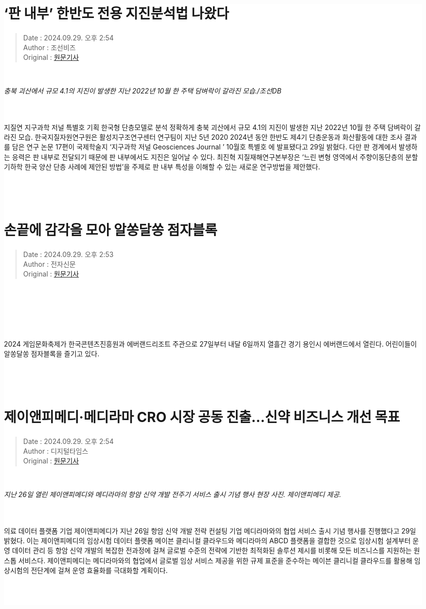   
# ‘판 내부’ 한반도 전용 지진분석법 나왔다  
  
> Date : 2024.09.29. 오후 2:54  
> Author : 조선비즈  
> Original : [원문기사](https://n.news.naver.com/mnews/article/366/0001020953?sid=105)  
<br/>  
  
<img alt="충북 괴산에서 규모 4.1의 지진이 발생한 지난 2022년 10월 한 주택 담벼락이 갈라진 모습./조선DB" class="_LAZY_LOADING _LAZY_LOADING_INIT_HIDE" src="https://imgnews.pstatic.net/image/366/2024/09/29/0001020953_001_20240929145409447.jpg?type=w647" id="img1" style="display: none;"></img><em class="img_desc">충북 괴산에서 규모 4.1의 지진이 발생한 지난 2022년 10월 한 주택 담벼락이 갈라진 모습./조선DB</em>  
<br/><br/>  
  
지질연 지구과학 저널 특별호 기획 한국형 단층모델로 분석 정확하게 충북 괴산에서 규모 4.1의 지진이 발생한 지난 2022년 10월 한 주택 담벼락이 갈라진 모습.
한국지질자원연구원은 활성지구조연구센터 연구팀이 지난 5년 2020 2024년 동안 한반도 제4기 단층운동과 화산활동에 대한 조사 결과를 담은 연구 논문 17편이 국제학술지 ‘지구과학 저널 Geosciences Journal ’ 10월호 특별호 에 발표됐다고 29일 밝혔다.
다만 판 경계에서 발생하는 응력은 판 내부로 전달되기 때문에 판 내부에서도 지진은 일어날 수 있다.
최진혁 지질재해연구본부장은 ‘느린 변형 영역에서 주향이동단층의 분할 기하학 한국 양산 단층 사례에 제안된 방법’을 주제로 판 내부 특성을 이해할 수 있는 새로운 연구방법을 제안했다.  
<br/><br/><br/>  

  
# 손끝에 감각을 모아 알쏭달쏭 점자블록  
  
> Date : 2024.09.29. 오후 2:53  
> Author : 전자신문  
> Original : [원문기사](https://n.news.naver.com/mnews/article/030/0003243574?sid=105)  
<br/>  
  
<img alt="" class="_LAZY_LOADING _LAZY_LOADING_INIT_HIDE" src="https://imgnews.pstatic.net/image/030/2024/09/29/0003243574_001_20240929145312469.jpg?type=w647" id="img1" style="display: none;"></img>  
<br/><br/>  
  
2024 게임문화축제가 한국콘텐츠진흥원과 에버랜드리조트 주관으로 27일부터 내달 6일까지 열흘간 경기 용인시 에버랜드에서 열린다. 어린이들이 알쏭달쏭 점자블록을 즐기고 있다.  
<br/><br/><br/>  

  
# 제이앤피메디·메디라마 CRO 시장 공동 진출…신약 비즈니스 개선 목표  
  
> Date : 2024.09.29. 오후 2:54  
> Author : 디지털타임스  
> Original : [원문기사](https://n.news.naver.com/mnews/article/029/0002905447?sid=105)  
<br/>  
  
<img alt="지난 26일 열린 제이앤피메디와 메디라마의 항암 신약 개발 전주기 서비스 출시 기념 행사 현장 사진. 제이앤피메디 제공.     " class="_LAZY_LOADING _LAZY_LOADING_INIT_HIDE" src="https://imgnews.pstatic.net/image/029/2024/09/29/0002905447_001_20240929145411309.jpg?type=w647" id="img1" style="display: none;"></img><em class="img_desc">지난 26일 열린 제이앤피메디와 메디라마의 항암 신약 개발 전주기 서비스 출시 기념 행사 현장 사진. 제이앤피메디 제공.     </em>  
<br/><br/>  
  
의료 데이터 플랫폼 기업 제이앤피메디가 지난 26일 항암 신약 개발 전략 컨설팅 기업 메디라마와의 협업 서비스 출시 기념 행사를 진행했다고 29일 밝혔다.
이는 제이앤피메디의 임상시험 데이터 플랫폼 메이븐 클리니컬 클라우드와 메디라마의 ABCD 플랫폼을 결합한 것으로 임상시험 설계부터 운영 데이터 관리 등 항암 신약 개발의 복잡한 전과정에 걸쳐 글로벌 수준의 전략에 기반한 최적화된 솔루션 제시를 비롯해 모든 비즈니스를 지원하는 원스톱 서비스다.
제이앤피메디는 메디라마와의 협업에서 글로벌 임상 서비스 제공을 위한 규제 표준을 준수하는 메이븐 클리니컬 클라우드를 활용해 임상시험의 전단계에 걸쳐 운영 효율화를 극대화할 계획이다.  
<br/><br/><br/>  
